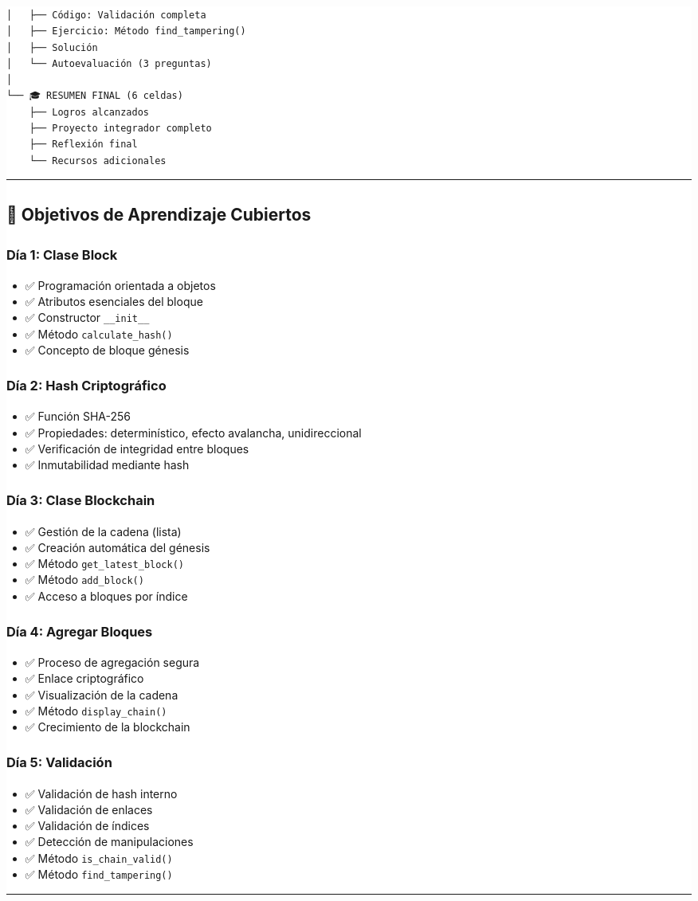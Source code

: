 ```
│   ├── Código: Validación completa
│   ├── Ejercicio: Método find_tampering()
│   ├── Solución
│   └── Autoevaluación (3 preguntas)
│
└── 🎓 RESUMEN FINAL (6 celdas)
    ├── Logros alcanzados
    ├── Proyecto integrador completo
    ├── Reflexión final
    └── Recursos adicionales
```

---

## 🎯 Objetivos de Aprendizaje Cubiertos

### Día 1: Clase Block
- ✅ Programación orientada a objetos
- ✅ Atributos esenciales del bloque
- ✅ Constructor `__init__`
- ✅ Método `calculate_hash()`
- ✅ Concepto de bloque génesis

### Día 2: Hash Criptográfico
- ✅ Función SHA-256
- ✅ Propiedades: determinístico, efecto avalancha, unidireccional
- ✅ Verificación de integridad entre bloques
- ✅ Inmutabilidad mediante hash

### Día 3: Clase Blockchain
- ✅ Gestión de la cadena (lista)
- ✅ Creación automática del génesis
- ✅ Método `get_latest_block()`
- ✅ Método `add_block()`
- ✅ Acceso a bloques por índice

### Día 4: Agregar Bloques
- ✅ Proceso de agregación segura
- ✅ Enlace criptográfico
- ✅ Visualización de la cadena
- ✅ Método `display_chain()`
- ✅ Crecimiento de la blockchain

### Día 5: Validación
- ✅ Validación de hash interno
- ✅ Validación de enlaces
- ✅ Validación de índices
- ✅ Detección de manipulaciones
- ✅ Método `is_chain_valid()`
- ✅ Método `find_tampering()`

---